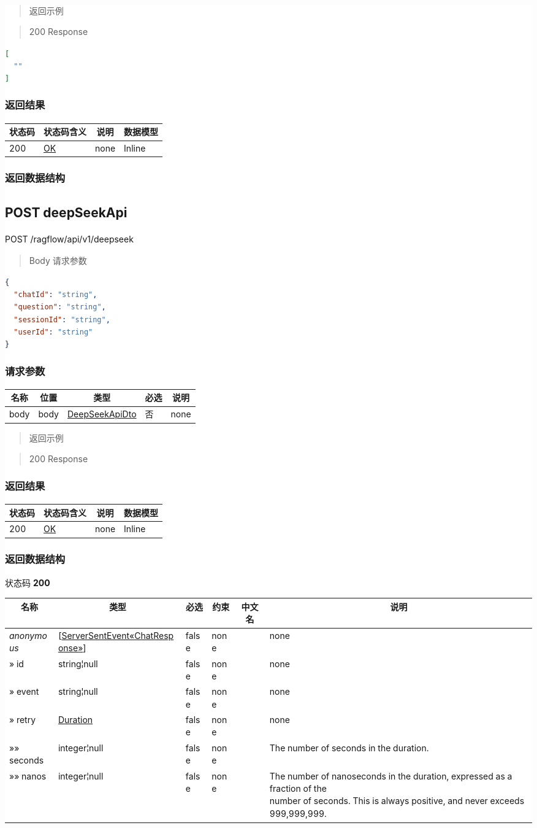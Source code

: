> 返回示例

> 200 Response

```json
[
  ""
]
```

### 返回结果

|状态码|状态码含义|说明|数据模型|
|---|---|---|---|
|200|[OK](https://tools.ietf.org/html/rfc7231#section-6.3.1)|none|Inline|

### 返回数据结构

## POST deepSeekApi

POST /ragflow/api/v1/deepseek

> Body 请求参数

```json
{
  "chatId": "string",
  "question": "string",
  "sessionId": "string",
  "userId": "string"
}
```

### 请求参数

|名称|位置|类型|必选|说明|
|---|---|---|---|---|
|body|body|[DeepSeekApiDto](#schemadeepseekapidto)| 否 |none|

> 返回示例

> 200 Response

### 返回结果

|状态码|状态码含义|说明|数据模型|
|---|---|---|---|
|200|[OK](https://tools.ietf.org/html/rfc7231#section-6.3.1)|none|Inline|

### 返回数据结构

状态码 **200**

|名称|类型|必选|约束|中文名|说明|
|---|---|---|---|---|---|
|*anonymous*|[[ServerSentEvent«ChatResponse»](#schemaserversentevent«chatresponse»)]|false|none||none|
|» id|string¦null|false|none||none|
|» event|string¦null|false|none||none|
|» retry|[Duration](#schemaduration)|false|none||none|
|»» seconds|integer¦null|false|none||The number of seconds in the duration.|
|»» nanos|integer¦null|false|none||The number of nanoseconds in the duration, expressed as a fraction of the<br />number of seconds. This is always positive, and never exceeds 999,999,999.|